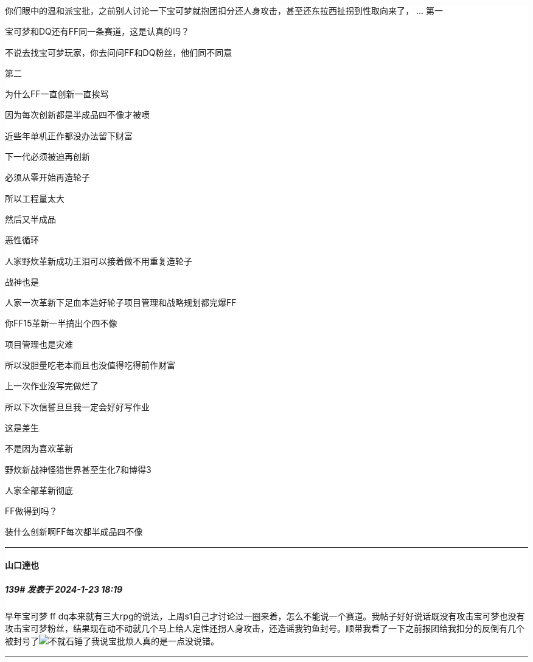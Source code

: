 你们眼中的温和派宝批，之前别人讨论一下宝可梦就抱团扣分还人身攻击，甚至还东拉西扯拐到性取向来了， ...</blockquote>
第一

宝可梦和DQ还有FF同一条赛道，这是认真的吗？

不说去找宝可梦玩家，你去问问FF和DQ粉丝，他们同不同意

第二

为什么FF一直创新一直挨骂

因为每次创新都是半成品四不像才被喷

近些年单机正作都没办法留下财富

下一代必须被迫再创新

必须从零开始再造轮子

所以工程量太大

然后又半成品

恶性循环

人家野炊革新成功王泪可以接着做不用重复造轮子

战神也是

人家一次革新下足血本造好轮子项目管理和战略规划都完爆FF

你FF15革新一半搞出个四不像

项目管理也是灾难

所以没胆量吃老本而且也没值得吃得前作财富

上一次作业没写完做烂了

所以下次信誓旦旦我一定会好好写作业

这是差生

不是因为喜欢革新

野炊新战神怪猎世界甚至生化7和博得3

人家全部革新彻底

FF做得到吗？

装什么创新啊FF每次都半成品四不像


*****

####  山口達也  
##### 139#       发表于 2024-1-23 18:19

早年宝可梦 ff dq本来就有三大rpg的说法，上周s1自己才讨论过一圈来着，怎么不能说一个赛道。我帖子好好说话既没有攻击宝可梦也没有攻击宝可梦粉丝，结果现在动不动就几个马上给人定性还拐人身攻击，还造谣我钓鱼封号。顺带我看了一下之前报团给我扣分的反倒有几个被封号了<img src="https://static.saraba1st.com/image/smiley/face2017/037.png" referrerpolicy="no-referrer">不就石锤了我说宝批烦人真的是一点没说错。


*****
